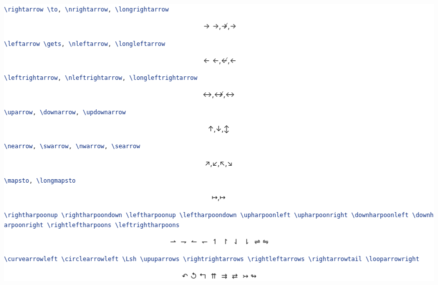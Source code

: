 ```latex
\rightarrow \to, \nrightarrow, \longrightarrow 
```
$$
\rightarrow \to, \nrightarrow, \longrightarrow\!
$$

```latex
\leftarrow \gets, \nleftarrow, \longleftarrow 
```
$$
\leftarrow \gets, \nleftarrow, \longleftarrow\!
$$

```latex
\leftrightarrow, \nleftrightarrow, \longleftrightarrow 
```
$$
\leftrightarrow, \nleftrightarrow, \longleftrightarrow \!
$$

```latex
\uparrow, \downarrow, \updownarrow 
```
$$
\uparrow, \downarrow, \updownarrow \!
$$

```latex
\nearrow, \swarrow, \nwarrow, \searrow 
```
$$
\nearrow, \swarrow, \nwarrow, \searrow \!
$$

```latex
\mapsto, \longmapsto 
```
$$
\mapsto, \longmapsto \!
$$

```latex
\rightharpoonup \rightharpoondown \leftharpoonup \leftharpoondown \upharpoonleft \upharpoonright \downharpoonleft \downharpoonright \rightleftharpoons \leftrightharpoons
```
$$
\rightharpoonup \rightharpoondown \leftharpoonup \leftharpoondown \upharpoonleft \upharpoonright \downharpoonleft \downharpoonright \rightleftharpoons \leftrightharpoons \,\!
$$

```latex
\curvearrowleft \circlearrowleft \Lsh \upuparrows \rightrightarrows \rightleftarrows \rightarrowtail \looparrowright
```
$$
\curvearrowleft \circlearrowleft \Lsh \upuparrows \rightrightarrows \rightleftarrows \rightarrowtail \looparrowright \,\!
$$
